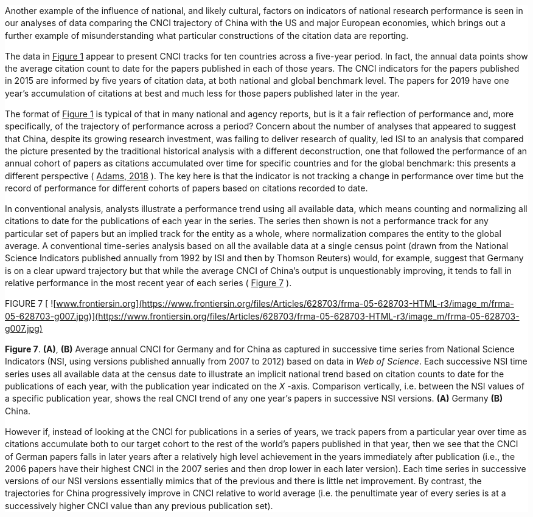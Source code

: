 Another example of the influence of national, and likely cultural, factors on indicators of national research performance is seen in our analyses of data comparing the CNCI trajectory of China with the US and major European economies, which brings out a further example of misunderstanding what particular constructions of the citation data are reporting.

The data in [Figure 1](https://www.frontiersin.org/journals/research-metrics-and-analytics/articles/10.3389/frma.2020.628703/#F1) appear to present CNCI tracks for ten countries across a five-year period. In fact, the annual data points show the average citation count to date for the papers published in each of those years. The CNCI indicators for the papers published in 2015 are informed by five years of citation data, at both national and global benchmark level. The papers for 2019 have one year’s accumulation of citations at best and much less for those papers published later in the year.

The format of [Figure 1](https://www.frontiersin.org/journals/research-metrics-and-analytics/articles/10.3389/frma.2020.628703/#F1) is typical of that in many national and agency reports, but is it a fair reflection of performance and, more specifically, of the trajectory of performance across a period? Concern about the number of analyses that appeared to suggest that China, despite its growing research investment, was failing to deliver research of quality, led ISI to an analysis that compared the picture presented by the traditional historical analysis with a different deconstruction, one that followed the performance of an annual cohort of papers as citations accumulated over time for specific countries and for the global benchmark: this presents a different perspective ( [Adams, 2018](https://www.frontiersin.org/journals/research-metrics-and-analytics/articles/10.3389/frma.2020.628703/#B10) ). The key here is that the indicator is not tracking a change in performance over time but the record of performance for different cohorts of papers based on citations recorded to date.

In conventional analysis, analysts illustrate a performance trend using all available data, which means counting and normalizing all citations to date for the publications of each year in the series. The series then shown is not a performance track for any particular set of papers but an implied track for the entity as a whole, where normalization compares the entity to the global average. A conventional time-series analysis based on all the available data at a single census point (drawn from the National Science Indicators published annually from 1992 by ISI and then by Thomson Reuters) would, for example, suggest that Germany is on a clear upward trajectory but that while the average CNCI of China’s output is unquestionably improving, it tends to fall in relative performance in the most recent year of each series ( [Figure 7](https://www.frontiersin.org/journals/research-metrics-and-analytics/articles/10.3389/frma.2020.628703/#F7) ).

FIGURE 7 [     ![www.frontiersin.org](https://www.frontiersin.org/files/Articles/628703/frma-05-628703-HTML-r3/image_m/frma-05-628703-g007.jpg)](https://www.frontiersin.org/files/Articles/628703/frma-05-628703-HTML-r3/image_m/frma-05-628703-g007.jpg)

**Figure 7**. **(A)**, **(B)** Average annual CNCI for Germany and for China as captured in successive time series from National Science Indicators (NSI, using versions published annually from 2007 to 2012) based on data in *Web of Science*. Each successive NSI time series uses all available data at the census date to illustrate an implicit national trend based on citation counts to date for the publications of each year, with the publication year indicated on the *X* -axis. Comparison vertically, i.e. between the NSI values of a specific publication year, shows the real CNCI trend of any one year’s papers in successive NSI versions. **(A)** Germany **(B)** China.

However if, instead of looking at the CNCI for publications in a series of years, we track papers from a particular year over time as citations accumulate both to our target cohort to the rest of the world’s papers published in that year, then we see that the CNCI of German papers falls in later years after a relatively high level achievement in the years immediately after publication (i.e., the 2006 papers have their highest CNCI in the 2007 series and then drop lower in each later version). Each time series in successive versions of our NSI versions essentially mimics that of the previous and there is little net improvement. By contrast, the trajectories for China progressively improve in CNCI relative to world average (i.e. the penultimate year of every series is at a successively higher CNCI value than any previous publication set).
